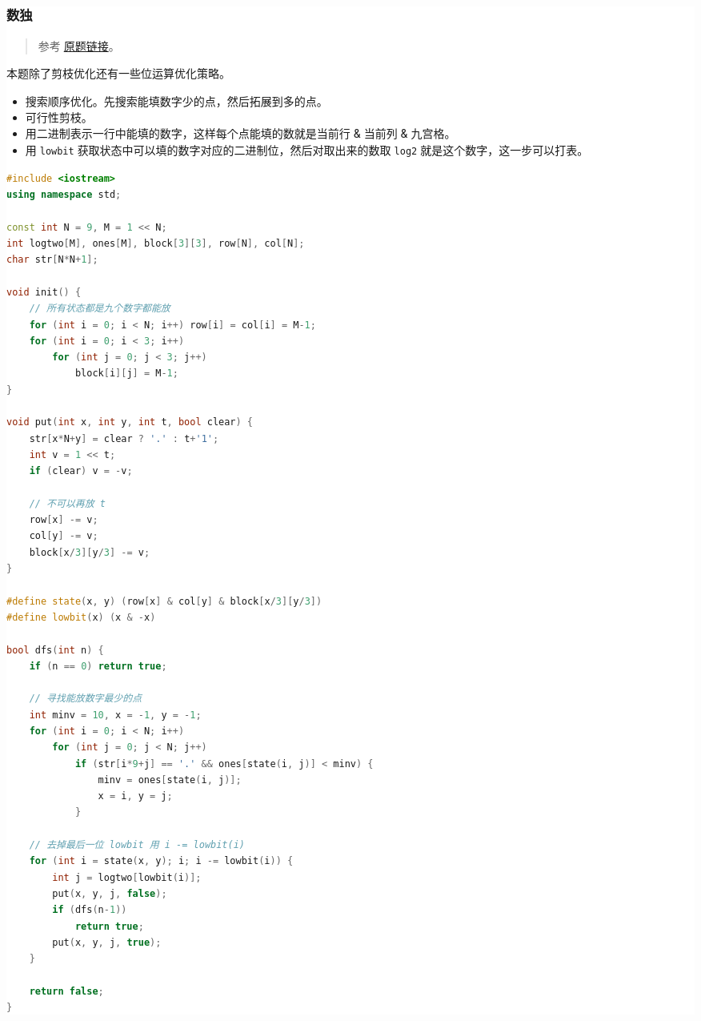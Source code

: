 ### 数独

> 参考 [原题链接](https://www.acwing.com/problem/content/168/)。

本题除了剪枝优化还有一些位运算优化策略。

+ 搜索顺序优化。先搜索能填数字少的点，然后拓展到多的点。
+ 可行性剪枝。
+ 用二进制表示一行中能填的数字，这样每个点能填的数就是当前行 & 当前列 & 九宫格。
+ 用 `lowbit` 获取状态中可以填的数字对应的二进制位，然后对取出来的数取 `log2` 就是这个数字，这一步可以打表。

```cpp
#include <iostream>
using namespace std;

const int N = 9, M = 1 << N;
int logtwo[M], ones[M], block[3][3], row[N], col[N];
char str[N*N+1];

void init() {
    // 所有状态都是九个数字都能放
    for (int i = 0; i < N; i++) row[i] = col[i] = M-1;
    for (int i = 0; i < 3; i++)
        for (int j = 0; j < 3; j++)
            block[i][j] = M-1;
}

void put(int x, int y, int t, bool clear) {
    str[x*N+y] = clear ? '.' : t+'1';
    int v = 1 << t;
    if (clear) v = -v;

    // 不可以再放 t
    row[x] -= v;
    col[y] -= v;
    block[x/3][y/3] -= v;
}

#define state(x, y) (row[x] & col[y] & block[x/3][y/3])
#define lowbit(x) (x & -x)

bool dfs(int n) {
    if (n == 0) return true;

    // 寻找能放数字最少的点
    int minv = 10, x = -1, y = -1;
    for (int i = 0; i < N; i++)
        for (int j = 0; j < N; j++)
            if (str[i*9+j] == '.' && ones[state(i, j)] < minv) {
                minv = ones[state(i, j)];
                x = i, y = j;
            }
    
    // 去掉最后一位 lowbit 用 i -= lowbit(i)
    for (int i = state(x, y); i; i -= lowbit(i)) {
        int j = logtwo[lowbit(i)];
        put(x, y, j, false);
        if (dfs(n-1))
            return true;
        put(x, y, j, true);
    }

    return false;
}

```